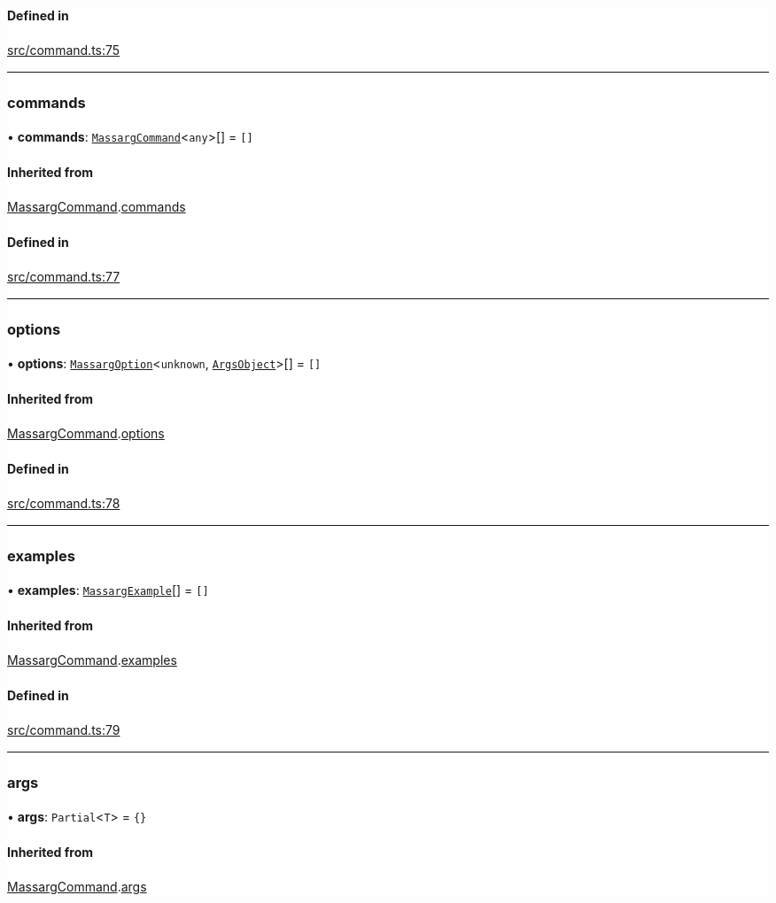 #### Defined in

[src/command.ts:75](https://github.com/chenasraf/massarg/blob/48b3e64/src/command.ts#L75)

___

### commands

• **commands**: [`MassargCommand`](command.MassargCommand.md)\<`any`\>[] = `[]`

#### Inherited from

[MassargCommand](command.MassargCommand.md).[commands](command.MassargCommand.md#commands-8)

#### Defined in

[src/command.ts:77](https://github.com/chenasraf/massarg/blob/48b3e64/src/command.ts#L77)

___

### options

• **options**: [`MassargOption`](option.MassargOption.md)\<`unknown`, [`ArgsObject`](../modules/command.md#argsobject-8)\>[] = `[]`

#### Inherited from

[MassargCommand](command.MassargCommand.md).[options](command.MassargCommand.md#options-8)

#### Defined in

[src/command.ts:78](https://github.com/chenasraf/massarg/blob/48b3e64/src/command.ts#L78)

___

### examples

• **examples**: [`MassargExample`](example.MassargExample.md)[] = `[]`

#### Inherited from

[MassargCommand](command.MassargCommand.md).[examples](command.MassargCommand.md#examples-8)

#### Defined in

[src/command.ts:79](https://github.com/chenasraf/massarg/blob/48b3e64/src/command.ts#L79)

___

### args

• **args**: `Partial`\<`T`\> = `{}`

#### Inherited from

[MassargCommand](command.MassargCommand.md).[args](command.MassargCommand.md#args-8)
